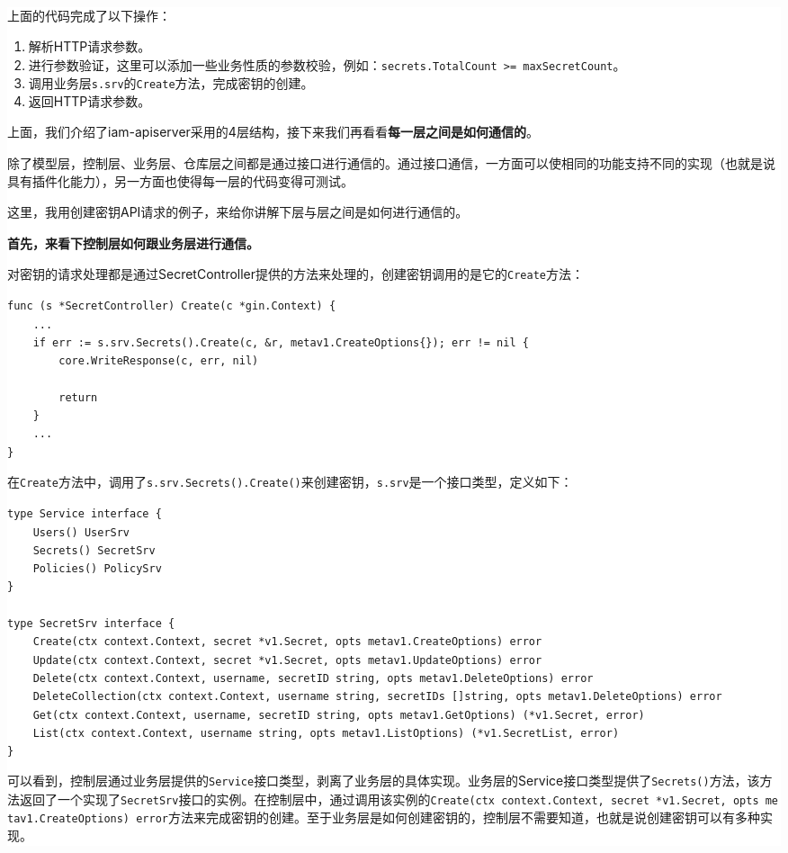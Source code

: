 上面的代码完成了以下操作：

1. 解析HTTP请求参数。
2. 进行参数验证，这里可以添加一些业务性质的参数校验，例如：`secrets.TotalCount >= maxSecretCount`。
3. 调用业务层`s.srv`的`Create`方法，完成密钥的创建。
4. 返回HTTP请求参数。

上面，我们介绍了iam-apiserver采用的4层结构，接下来我们再看看**每一层之间是如何通信的**。

除了模型层，控制层、业务层、仓库层之间都是通过接口进行通信的。通过接口通信，一方面可以使相同的功能支持不同的实现（也就是说具有插件化能力），另一方面也使得每一层的代码变得可测试。

这里，我用创建密钥API请求的例子，来给你讲解下层与层之间是如何进行通信的。

**首先，来看下控制层如何跟业务层进行通信。**

对密钥的请求处理都是通过SecretController提供的方法来处理的，创建密钥调用的是它的`Create`方法：

```
func (s *SecretController) Create(c *gin.Context) {
    ...
	if err := s.srv.Secrets().Create(c, &r, metav1.CreateOptions{}); err != nil {
		core.WriteResponse(c, err, nil)

		return
	}
	...
}

```

在`Create`方法中，调用了`s.srv.Secrets().Create()`来创建密钥，`s.srv`是一个接口类型，定义如下：

```
type Service interface {
    Users() UserSrv
    Secrets() SecretSrv
    Policies() PolicySrv
}

type SecretSrv interface {                                                             
    Create(ctx context.Context, secret *v1.Secret, opts metav1.CreateOptions) error    
    Update(ctx context.Context, secret *v1.Secret, opts metav1.UpdateOptions) error            
    Delete(ctx context.Context, username, secretID string, opts metav1.DeleteOptions) error                        
    DeleteCollection(ctx context.Context, username string, secretIDs []string, opts metav1.DeleteOptions) error    
    Get(ctx context.Context, username, secretID string, opts metav1.GetOptions) (*v1.Secret, error)    
    List(ctx context.Context, username string, opts metav1.ListOptions) (*v1.SecretList, error)    
} 

```

可以看到，控制层通过业务层提供的`Service`接口类型，剥离了业务层的具体实现。业务层的Service接口类型提供了`Secrets()`方法，该方法返回了一个实现了`SecretSrv`接口的实例。在控制层中，通过调用该实例的`Create(ctx context.Context, secret *v1.Secret, opts metav1.CreateOptions) error`方法来完成密钥的创建。至于业务层是如何创建密钥的，控制层不需要知道，也就是说创建密钥可以有多种实现。
